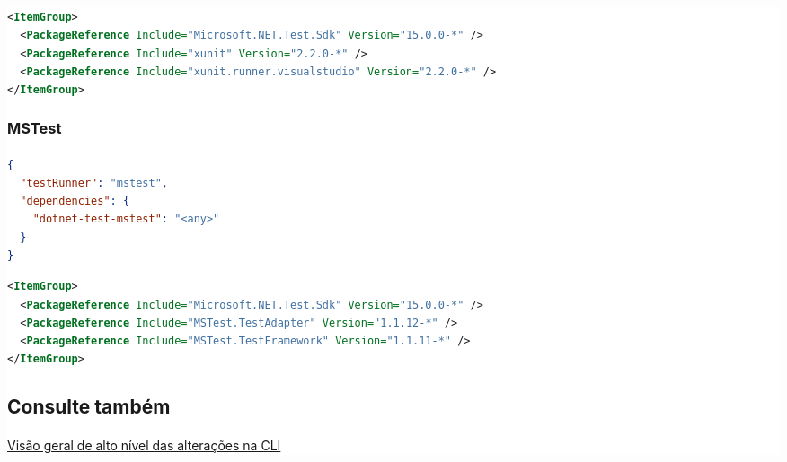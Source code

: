 ```xml
<ItemGroup>
  <PackageReference Include="Microsoft.NET.Test.Sdk" Version="15.0.0-*" />
  <PackageReference Include="xunit" Version="2.2.0-*" />
  <PackageReference Include="xunit.runner.visualstudio" Version="2.2.0-*" />
</ItemGroup>
```

### <a name="mstest"></a>MSTest

```json
{
  "testRunner": "mstest",
  "dependencies": {
    "dotnet-test-mstest": "<any>"
  }
}
```

```xml
<ItemGroup>
  <PackageReference Include="Microsoft.NET.Test.Sdk" Version="15.0.0-*" />
  <PackageReference Include="MSTest.TestAdapter" Version="1.1.12-*" />
  <PackageReference Include="MSTest.TestFramework" Version="1.1.11-*" />
</ItemGroup>
```

## <a name="see-also"></a>Consulte também

[Visão geral de alto nível das alterações na CLI](../tools/cli-msbuild-architecture.md)

